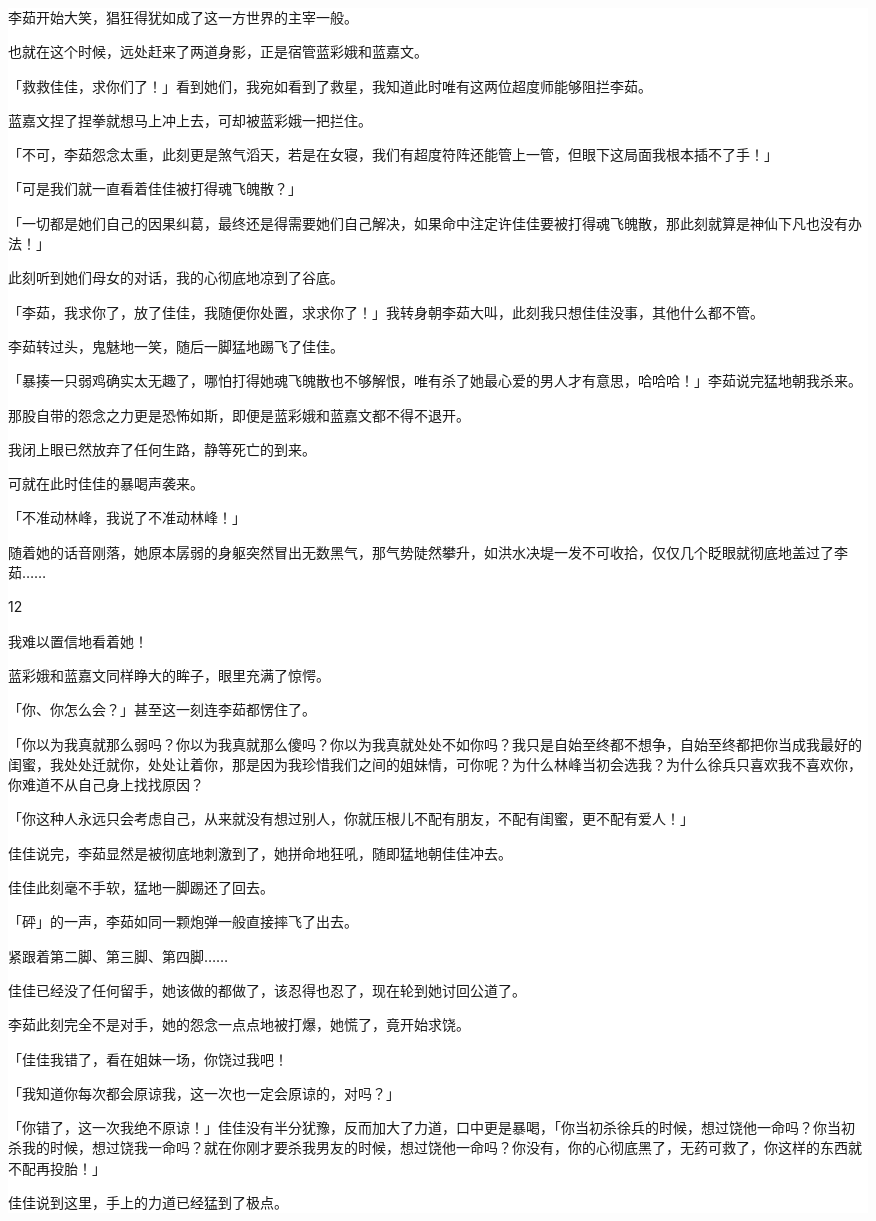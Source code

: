 李茹开始大笑，猖狂得犹如成了这一方世界的主宰一般。

也就在这个时候，远处赶来了两道身影，正是宿管蓝彩娥和蓝嘉文。

「救救佳佳，求你们了！」看到她们，我宛如看到了救星，我知道此时唯有这两位超度师能够阻拦李茹。

蓝嘉文捏了捏拳就想马上冲上去，可却被蓝彩娥一把拦住。

「不可，李茹怨念太重，此刻更是煞气滔天，若是在女寝，我们有超度符阵还能管上一管，但眼下这局面我根本插不了手！」

「可是我们就一直看着佳佳被打得魂飞魄散？」

「一切都是她们自己的因果纠葛，最终还是得需要她们自己解决，如果命中注定许佳佳要被打得魂飞魄散，那此刻就算是神仙下凡也没有办法！」

此刻听到她们母女的对话，我的心彻底地凉到了谷底。

「李茹，我求你了，放了佳佳，我随便你处置，求求你了！」我转身朝李茹大叫，此刻我只想佳佳没事，其他什么都不管。

李茹转过头，鬼魅地一笑，随后一脚猛地踢飞了佳佳。

「暴揍一只弱鸡确实太无趣了，哪怕打得她魂飞魄散也不够解恨，唯有杀了她最心爱的男人才有意思，哈哈哈！」李茹说完猛地朝我杀来。

那股自带的怨念之力更是恐怖如斯，即便是蓝彩娥和蓝嘉文都不得不退开。

我闭上眼已然放弃了任何生路，静等死亡的到来。

可就在此时佳佳的暴喝声袭来。

「不准动林峰，我说了不准动林峰！」

随着她的话音刚落，她原本孱弱的身躯突然冒出无数黑气，那气势陡然攀升，如洪水决堤一发不可收拾，仅仅几个眨眼就彻底地盖过了李茹……

12

我难以置信地看着她！

蓝彩娥和蓝嘉文同样睁大的眸子，眼里充满了惊愕。

「你、你怎么会？」甚至这一刻连李茹都愣住了。

「你以为我真就那么弱吗？你以为我真就那么傻吗？你以为我真就处处不如你吗？我只是自始至终都不想争，自始至终都把你当成我最好的闺蜜，我处处迁就你，处处让着你，那是因为我珍惜我们之间的姐妹情，可你呢？为什么林峰当初会选我？为什么徐兵只喜欢我不喜欢你，你难道不从自己身上找找原因？

「你这种人永远只会考虑自己，从来就没有想过别人，你就压根儿不配有朋友，不配有闺蜜，更不配有爱人！」

佳佳说完，李茹显然是被彻底地刺激到了，她拼命地狂吼，随即猛地朝佳佳冲去。

佳佳此刻毫不手软，猛地一脚踢还了回去。

「砰」的一声，李茹如同一颗炮弹一般直接摔飞了出去。

紧跟着第二脚、第三脚、第四脚……

佳佳已经没了任何留手，她该做的都做了，该忍得也忍了，现在轮到她讨回公道了。

李茹此刻完全不是对手，她的怨念一点点地被打爆，她慌了，竟开始求饶。

「佳佳我错了，看在姐妹一场，你饶过我吧！

「我知道你每次都会原谅我，这一次也一定会原谅的，对吗？」

「你错了，这一次我绝不原谅！」佳佳没有半分犹豫，反而加大了力道，口中更是暴喝，「你当初杀徐兵的时候，想过饶他一命吗？你当初杀我的时候，想过饶我一命吗？就在你刚才要杀我男友的时候，想过饶他一命吗？你没有，你的心彻底黑了，无药可救了，你这样的东西就不配再投胎！」

佳佳说到这里，手上的力道已经猛到了极点。
